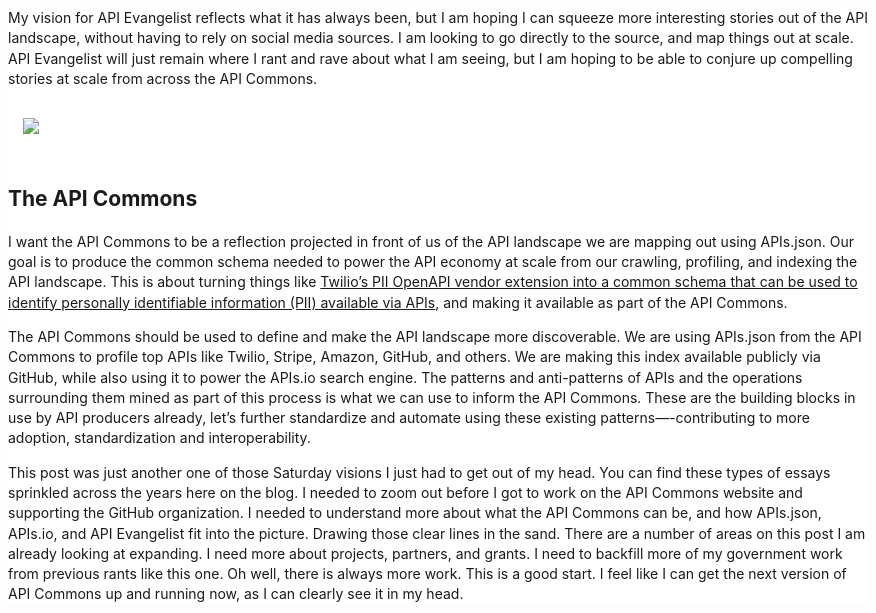 My vision for API Evangelist reflects what it has always been, but I am hoping I can squeeze more interesting stories out of the API landscape, without having to rely on social media sources. I am looking to go directly to the source, and map things out at scale. API Evangelist will just remain where I rant and rave about what I am seeing, but I am hoping to be able to conjure up compelling stories at scale from across the API Commons.

<img src="https://kinlane-productions2.s3.amazonaws.com/algorotoscope-master/john-wayne-the-searchers-public-market-fish.jpg" width="100%" style="padding: 15px;">

## The API Commons
I want the API Commons to be a reflection projected in front of us of the API landscape we are mapping out using APIs.json. Our goal is to produce the common schema needed to power the API economy at scale from our crawling, profiling, and indexing the API landscape. This is about turning things like [Twilio’s PII OpenAPI vendor extension into a common schema that can be used to identify personally identifiable information (PII) available via APIs](https://apievangelist.com/2024/02/24/twilio-uses-a-pii-openapi-extension-on-their-api/), and making it available as part of the API Commons.

The API Commons should be used to define and make the API landscape more discoverable. We are using APIs.json from the API Commons to profile top APIs like Twilio, Stripe, Amazon, GitHub, and others. We are making this index available publicly via GitHub, while also using it to power the APIs.io search engine. The patterns and anti-patterns of APIs and the operations surrounding them mined as part of this process is what we can use to inform the API Commons. These are the building blocks in use by API producers already, let’s further standardize and automate using these existing patterns—-contributing to more adoption, standardization and interoperability. 

This post was just another one of those Saturday visions I just had to get out of my head. You can find these types of essays sprinkled across the years here on the blog. I needed to zoom out before I got to work on the API Commons website and supporting the GitHub organization. I needed to understand more about what the API Commons can be, and how APIs.json, APIs.io, and API Evangelist fit into the picture. Drawing those clear lines in the sand. There are a number of areas on this post I am already looking at expanding. I need more about projects, partners, and grants. I need to backfill more of my government work from previous rants like this one. Oh well, there is always more work. This is a good start. I feel like I can get the next version of API Commons up and running now, as I can clearly see it in my head. 